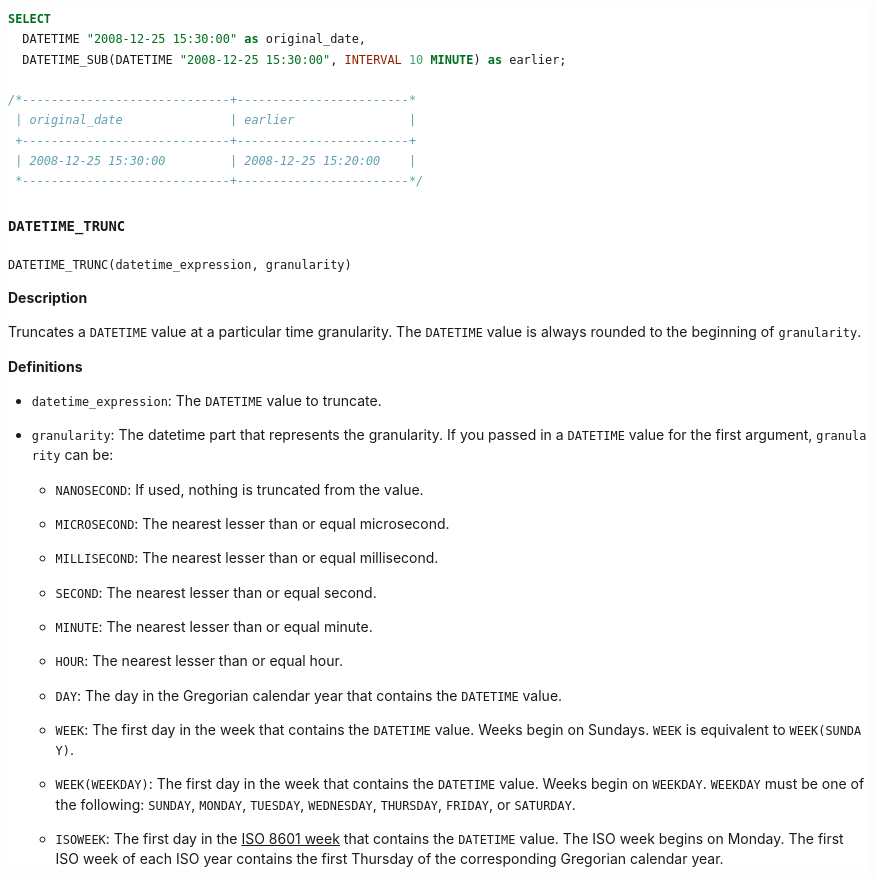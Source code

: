 ```sql
SELECT
  DATETIME "2008-12-25 15:30:00" as original_date,
  DATETIME_SUB(DATETIME "2008-12-25 15:30:00", INTERVAL 10 MINUTE) as earlier;

/*-----------------------------+------------------------*
 | original_date               | earlier                |
 +-----------------------------+------------------------+
 | 2008-12-25 15:30:00         | 2008-12-25 15:20:00    |
 *-----------------------------+------------------------*/
```

### `DATETIME_TRUNC`

```sql
DATETIME_TRUNC(datetime_expression, granularity)
```

**Description**

Truncates a `DATETIME` value at a particular time granularity. The `DATETIME`
value is always rounded to the beginning of `granularity`.

**Definitions**

+ `datetime_expression`: The `DATETIME` value to truncate.
+ `granularity`: The datetime part that represents the granularity. If
  you passed in a `DATETIME` value for the first argument, `granularity` can
  be:

  + `NANOSECOND`: If used, nothing is truncated from the value.

  + `MICROSECOND`: The nearest lesser than or equal microsecond.

  + `MILLISECOND`: The nearest lesser than or equal millisecond.

  + `SECOND`: The nearest lesser than or equal second.

  + `MINUTE`: The nearest lesser than or equal minute.

  + `HOUR`: The nearest lesser than or equal hour.

  + `DAY`: The day in the Gregorian calendar year that contains the
    `DATETIME` value.

  + `WEEK`: The first day in the week that contains the
    `DATETIME` value. Weeks begin on Sundays. `WEEK` is equivalent to
    `WEEK(SUNDAY)`.

  + `WEEK(WEEKDAY)`: The first day in the week that contains the
    `DATETIME` value. Weeks begin on `WEEKDAY`. `WEEKDAY` must be one of the
     following: `SUNDAY`, `MONDAY`, `TUESDAY`, `WEDNESDAY`, `THURSDAY`, `FRIDAY`,
     or `SATURDAY`.

  + `ISOWEEK`: The first day in the [ISO 8601 week][ISO-8601-week] that contains
    the `DATETIME` value. The ISO week begins on
    Monday. The first ISO week of each ISO year contains the first Thursday of the
    corresponding Gregorian calendar year.


[datetime-range-variables]: https://github.com/google/zetasql/blob/master/docs/query-syntax.md#range_variables
[datetime-timezone-definitions]: https://github.com/google/zetasql/blob/master/docs/timestamp_functions.md#timezone_definitions
[datetime-timezone-definitions]: https://github.com/google/zetasql/blob/master/docs/timestamp_functions.md#timezone_definitions
[ISO-8601]: https://en.wikipedia.org/wiki/ISO_8601
[ISO-8601-week]: https://en.wikipedia.org/wiki/ISO_week_date
[ISO-8601]: https://en.wikipedia.org/wiki/ISO_8601
[ISO-8601-week]: https://en.wikipedia.org/wiki/ISO_week_date
[ISO-8601]: https://en.wikipedia.org/wiki/ISO_8601
[ISO-8601-week]: https://en.wikipedia.org/wiki/ISO_week_date
[datetime-format-elements]: https://github.com/google/zetasql/blob/master/docs/format-elements.md#format_elements_date_time
[ISO-8601]: https://en.wikipedia.org/wiki/ISO_8601
[ISO-8601-week]: https://en.wikipedia.org/wiki/ISO_week_date
[datetime-format]: #format_datetime
[datetime-format-elements]: https://github.com/google/zetasql/blob/master/docs/format-elements.md#format_elements_date_time
[ISO-8601]: https://en.wikipedia.org/wiki/ISO_8601